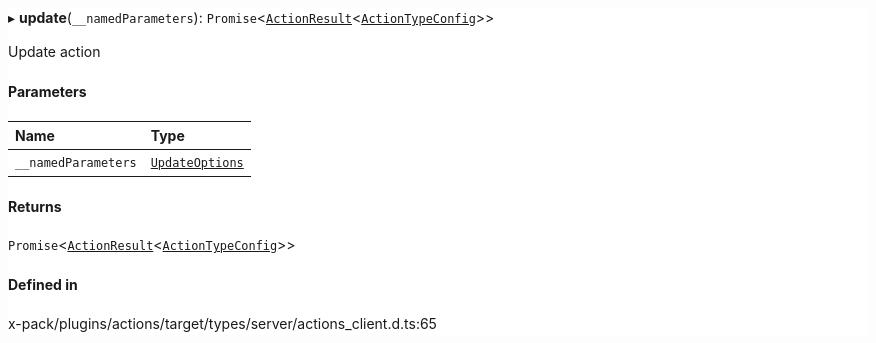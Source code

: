 ▸ **update**(`__namedParameters`): `Promise`<[`ActionResult`](../interfaces/client._internal_namespace.ActionResult.md)<[`ActionTypeConfig`](../modules/client._internal_namespace.md#actiontypeconfig)\>\>

Update action

#### Parameters

| Name | Type |
| :------ | :------ |
| `__namedParameters` | [`UpdateOptions`](../interfaces/client._internal_namespace.UpdateOptions.md) |

#### Returns

`Promise`<[`ActionResult`](../interfaces/client._internal_namespace.ActionResult.md)<[`ActionTypeConfig`](../modules/client._internal_namespace.md#actiontypeconfig)\>\>

#### Defined in

x-pack/plugins/actions/target/types/server/actions_client.d.ts:65
